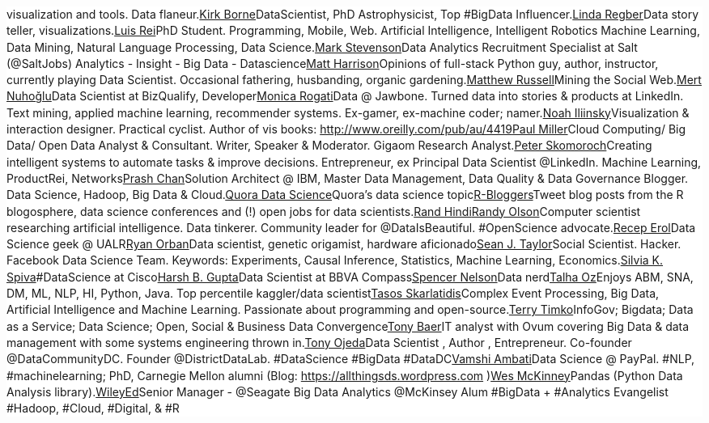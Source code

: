 visualization and tools. Data flaneur.</td></tr><tr class="even"><td><a href="https://twitter.com/KirkDBorne">Kirk Borne</a></td><td>DataScientist, PhD Astrophysicist, Top #BigData Influencer.</td></tr><tr class="odd"><td><a href="https://twitter.com/LindaRegber">Linda Regber</a></td><td>Data story teller, visualizations.</td></tr><tr class="even"><td><a href="https://twitter.com/lmrei">Luis Rei</a></td><td>PhD Student. Programming, Mobile, Web. Artificial Intelligence, Intelligent Robotics Machine Learning, Data Mining, Natural Language Processing, Data Science.</td></tr><tr class="odd"><td><a href="https://twitter.com/Agent_Analytics">Mark Stevenson</a></td><td>Data Analytics Recruitment Specialist at Salt (<span class="citation" data-cites="SaltJobs">@SaltJobs</span>) Analytics - Insight - Big Data - Datascience</td></tr><tr class="even"><td><a href="https://twitter.com/__mharrison__">Matt Harrison</a></td><td>Opinions of full-stack Python guy, author, instructor, currently playing Data Scientist. Occasional fathering, husbanding, organic gardening.</td></tr><tr class="odd"><td><a href="https://twitter.com/ptwobrussell">Matthew Russell</a></td><td>Mining the Social Web.</td></tr><tr class="even"><td><a href="https://twitter.com/mertnuhoglu">Mert Nuhoğlu</a></td><td>Data Scientist at BizQualify, Developer</td></tr><tr class="odd"><td><a href="https://twitter.com/mrogati">Monica Rogati</a></td><td>Data @ Jawbone. Turned data into stories &amp; products at LinkedIn. Text mining, applied machine learning, recommender systems. Ex-gamer, ex-machine coder; namer.</td></tr><tr class="even"><td><a href="https://twitter.com/noahi">Noah Iliinsky</a></td><td>Visualization &amp; interaction designer. Practical cyclist. Author of vis books: http://www.oreilly.com/pub/au/4419</td></tr><tr class="odd"><td><a href="https://twitter.com/PaulMiller">Paul Miller</a></td><td>Cloud Computing/ Big Data/ Open Data Analyst &amp; Consultant. Writer, Speaker &amp; Moderator. Gigaom Research Analyst.</td></tr><tr class="even"><td><a href="https://twitter.com/peteskomoroch">Peter Skomoroch</a></td><td>Creating intelligent systems to automate tasks &amp; improve decisions. Entrepreneur, ex Principal Data Scientist <span class="citation" data-cites="LinkedIn">@LinkedIn</span>. Machine Learning, ProductRei, Networks</td></tr><tr class="odd"><td><a href="https://twitter.com/MDMGeek">Prash Chan</a></td><td>Solution Architect @ IBM, Master Data Management, Data Quality &amp; Data Governance Blogger. Data Science, Hadoop, Big Data &amp; Cloud.</td></tr><tr class="even"><td><a href="https://twitter.com/q_datascience">Quora Data Science</a></td><td>Quora’s data science topic</td></tr><tr class="odd"><td><a href="https://twitter.com/Rbloggers">R-Bloggers</a></td><td>Tweet blog posts from the R blogosphere, data science conferences and (!) open jobs for data scientists.</td></tr><tr class="even"><td><a href="https://twitter.com/randhindi">Rand Hindi</a></td><td></td></tr><tr class="odd"><td><a href="https://twitter.com/randal_olson">Randy Olson</a></td><td>Computer scientist researching artificial intelligence. Data tinkerer. Community leader for <span class="citation" data-cites="DataIsBeautiful">@DataIsBeautiful</span>. #OpenScience advocate.</td></tr><tr class="even"><td><a href="https://twitter.com/EROLRecep">Recep Erol</a></td><td>Data Science geek @ UALR</td></tr><tr class="odd"><td><a href="https://twitter.com/ryanorban">Ryan Orban</a></td><td>Data scientist, genetic origamist, hardware aficionado</td></tr><tr class="even"><td><a href="https://twitter.com/seanjtaylor">Sean J. Taylor</a></td><td>Social Scientist. Hacker. Facebook Data Science Team. Keywords: Experiments, Causal Inference, Statistics, Machine Learning, Economics.</td></tr><tr class="odd"><td><a href="https://twitter.com/silviakspiva">Silvia K. Spiva</a></td><td>#DataScience at Cisco</td></tr><tr class="even"><td><a href="https://twitter.com/harshbg">Harsh B. Gupta</a></td><td>Data Scientist at BBVA Compass</td></tr><tr class="odd"><td><a href="https://twitter.com/spenczar_n">Spencer Nelson</a></td><td>Data nerd</td></tr><tr class="even"><td><a href="https://twitter.com/tozCSS">Talha Oz</a></td><td>Enjoys ABM, SNA, DM, ML, NLP, HI, Python, Java. Top percentile kaggler/data scientist</td></tr><tr class="odd"><td><a href="https://twitter.com/anskarl">Tasos Skarlatidis</a></td><td>Complex Event Processing, Big Data, Artificial Intelligence and Machine Learning. Passionate about programming and open-source.</td></tr><tr class="even"><td><a href="https://twitter.com/Terry_Timko">Terry Timko</a></td><td>InfoGov; Bigdata; Data as a Service; Data Science; Open, Social &amp; Business Data Convergence</td></tr><tr class="odd"><td><a href="https://twitter.com/TonyBaer">Tony Baer</a></td><td>IT analyst with Ovum covering Big Data &amp; data management with some systems engineering thrown in.</td></tr><tr class="even"><td><a href="https://twitter.com/tonyojeda3">Tony Ojeda</a></td><td>Data Scientist , Author , Entrepreneur. Co-founder <span class="citation" data-cites="DataCommunityDC">@DataCommunityDC</span>. Founder <span class="citation" data-cites="DistrictDataLab">@DistrictDataLab</span>. #DataScience #BigData #DataDC</td></tr><tr class="odd"><td><a href="https://twitter.com/vambati">Vamshi Ambati</a></td><td>Data Science @ PayPal. #NLP, #machinelearning; PhD, Carnegie Mellon alumni (Blog: https://allthingsds.wordpress.com )</td></tr><tr class="even"><td><a href="https://twitter.com/wesmckinn">Wes McKinney</a></td><td>Pandas (Python Data Analysis library).</td></tr><tr class="odd"><td><a href="https://twitter.com/WileyEd">WileyEd</a></td><td>Senior Manager - <span class="citation" data-cites="Seagate">@Seagate</span> Big Data Analytics <span class="citation" data-cites="McKinsey">@McKinsey</span> Alum #BigData + #Analytics Evangelist #Hadoop, #Cloud, #Digital, &amp; #R